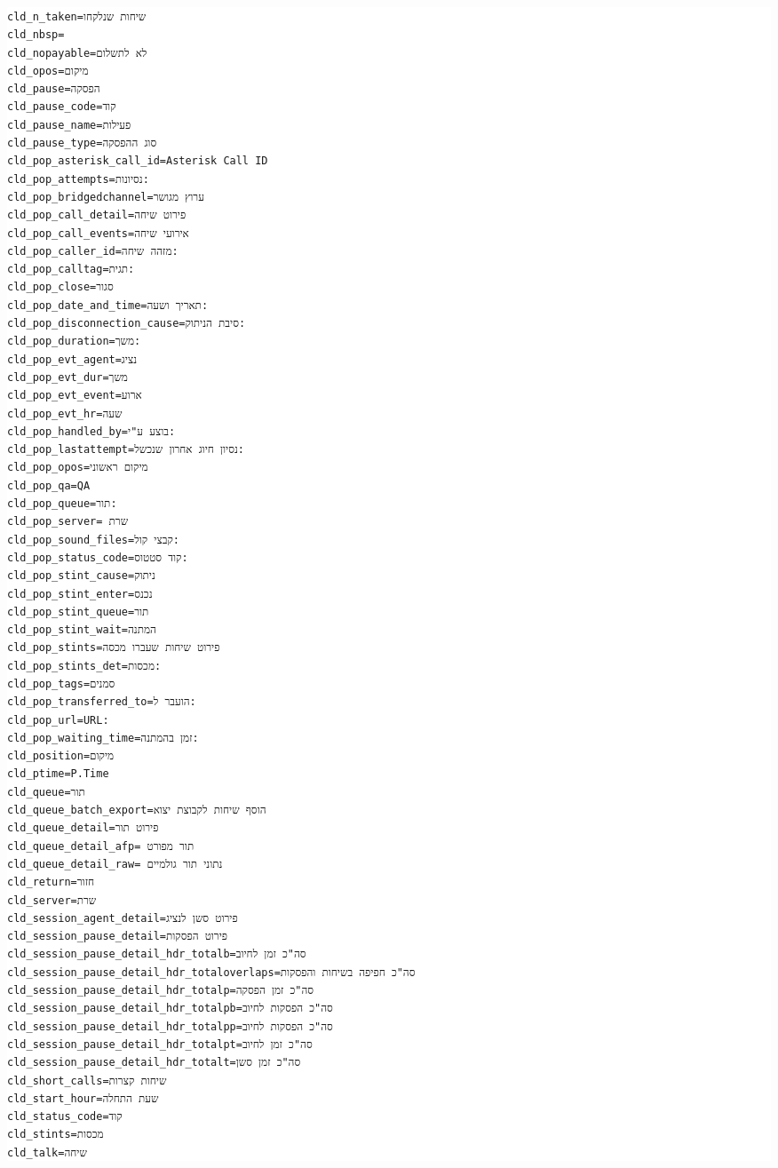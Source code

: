     cld_n_taken=שיחות שנלקחו
    cld_nbsp= 
    cld_nopayable=לא לתשלום
    cld_opos=מיקום
    cld_pause=הפסקה
    cld_pause_code=קוד
    cld_pause_name=פעילות
    cld_pause_type=סוג ההפסקה
    cld_pop_asterisk_call_id=Asterisk Call ID
    cld_pop_attempts=נסיונות:
    cld_pop_bridgedchannel=ערוץ מגושר
    cld_pop_call_detail=פירוט שיחה
    cld_pop_call_events=אירועי שיחה
    cld_pop_caller_id=מזהה שיחה:
    cld_pop_calltag=תגית:
    cld_pop_close=סגור
    cld_pop_date_and_time=תאריך ושעה:
    cld_pop_disconnection_cause=סיבת הניתוק:
    cld_pop_duration=משך:
    cld_pop_evt_agent=נציג
    cld_pop_evt_dur=משך
    cld_pop_evt_event=ארוע
    cld_pop_evt_hr=שעה
    cld_pop_handled_by=בוצע ע"י:
    cld_pop_lastattempt=נסיון חיוג אחרון שנכשל:
    cld_pop_opos=מיקום ראשוני
    cld_pop_qa=QA
    cld_pop_queue=תור:
    cld_pop_server= שרת
    cld_pop_sound_files=קבצי קול:
    cld_pop_status_code=קוד סטטוס:
    cld_pop_stint_cause=ניתוק
    cld_pop_stint_enter=נכנס
    cld_pop_stint_queue=תור
    cld_pop_stint_wait=המתנה
    cld_pop_stints=פירוט שיחות שעברו מכסה
    cld_pop_stints_det=מכסות:
    cld_pop_tags=סמנים
    cld_pop_transferred_to=הועבר ל:
    cld_pop_url=URL:
    cld_pop_waiting_time=זמן בהמתנה:
    cld_position=מיקום
    cld_ptime=P.Time
    cld_queue=תור
    cld_queue_batch_export=הוסף שיחות לקבוצת יצוא
    cld_queue_detail=פירוט תור
    cld_queue_detail_afp= תור מפורט
    cld_queue_detail_raw= נתוני תור גולמיים 
    cld_return=חזור
    cld_server=שרת
    cld_session_agent_detail=פירוט סשן לנציג
    cld_session_pause_detail=פירוט הפסקות
    cld_session_pause_detail_hdr_totalb=סה"כ זמן לחיוב
    cld_session_pause_detail_hdr_totaloverlaps=סה"כ חפיפה בשיחות והפסקות
    cld_session_pause_detail_hdr_totalp=סה"כ זמן הפסקה
    cld_session_pause_detail_hdr_totalpb=סה"כ הפסקות לחיוב
    cld_session_pause_detail_hdr_totalpp=סה"כ הפסקות לחיוב
    cld_session_pause_detail_hdr_totalpt=סה"כ זמן לחיוב
    cld_session_pause_detail_hdr_totalt=סה"כ זמן סשן
    cld_short_calls=שיחות קצרות
    cld_start_hour=שעת התחלה
    cld_status_code=קוד
    cld_stints=מכסות
    cld_talk=שיחה